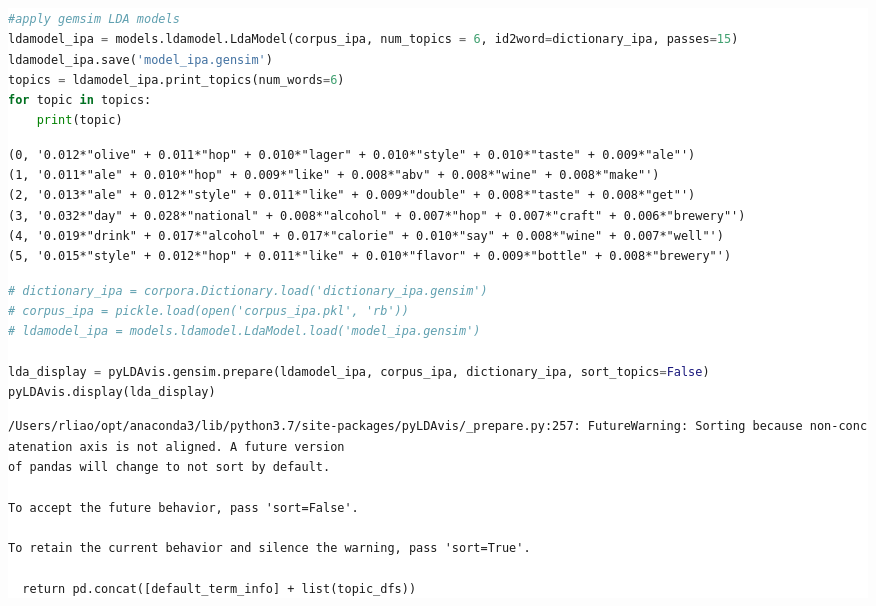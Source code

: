
```python
#apply gemsim LDA models
ldamodel_ipa = models.ldamodel.LdaModel(corpus_ipa, num_topics = 6, id2word=dictionary_ipa, passes=15)
ldamodel_ipa.save('model_ipa.gensim')
topics = ldamodel_ipa.print_topics(num_words=6)
for topic in topics:
    print(topic)
```

    (0, '0.012*"olive" + 0.011*"hop" + 0.010*"lager" + 0.010*"style" + 0.010*"taste" + 0.009*"ale"')
    (1, '0.011*"ale" + 0.010*"hop" + 0.009*"like" + 0.008*"abv" + 0.008*"wine" + 0.008*"make"')
    (2, '0.013*"ale" + 0.012*"style" + 0.011*"like" + 0.009*"double" + 0.008*"taste" + 0.008*"get"')
    (3, '0.032*"day" + 0.028*"national" + 0.008*"alcohol" + 0.007*"hop" + 0.007*"craft" + 0.006*"brewery"')
    (4, '0.019*"drink" + 0.017*"alcohol" + 0.017*"calorie" + 0.010*"say" + 0.008*"wine" + 0.007*"well"')
    (5, '0.015*"style" + 0.012*"hop" + 0.011*"like" + 0.010*"flavor" + 0.009*"bottle" + 0.008*"brewery"')



```python
# dictionary_ipa = corpora.Dictionary.load('dictionary_ipa.gensim')
# corpus_ipa = pickle.load(open('corpus_ipa.pkl', 'rb'))
# ldamodel_ipa = models.ldamodel.LdaModel.load('model_ipa.gensim')

lda_display = pyLDAvis.gensim.prepare(ldamodel_ipa, corpus_ipa, dictionary_ipa, sort_topics=False)
pyLDAvis.display(lda_display)
```

    /Users/rliao/opt/anaconda3/lib/python3.7/site-packages/pyLDAvis/_prepare.py:257: FutureWarning: Sorting because non-concatenation axis is not aligned. A future version
    of pandas will change to not sort by default.
    
    To accept the future behavior, pass 'sort=False'.
    
    To retain the current behavior and silence the warning, pass 'sort=True'.
    
      return pd.concat([default_term_info] + list(topic_dfs))






<link rel="stylesheet" type="text/css" href="https://cdn.rawgit.com/bmabey/pyLDAvis/files/ldavis.v1.0.0.css">


<div id="ldavis_el113841406024480712488855019749"></div>
<script type="text/javascript">
